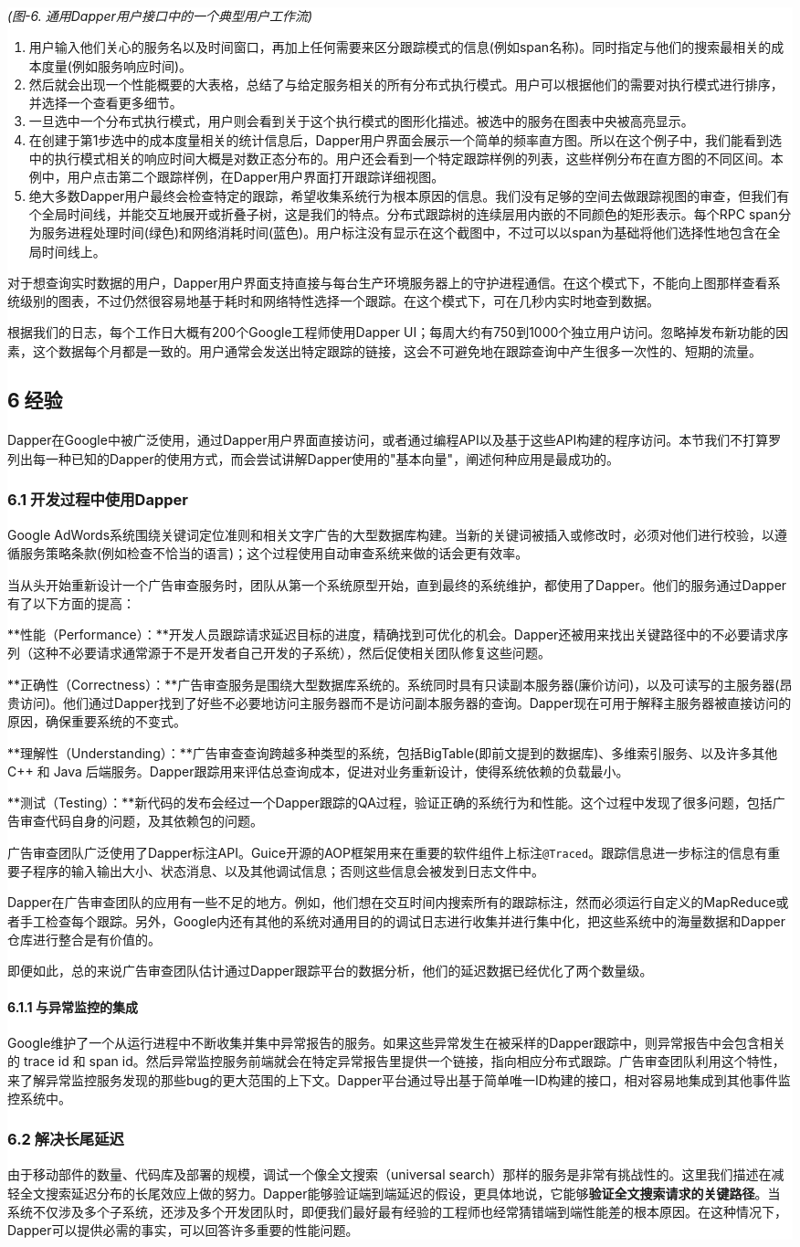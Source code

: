 *(图-6. 通用Dapper用户接口中的一个典型用户工作流)*

1. 用户输入他们关心的服务名以及时间窗口，再加上任何需要来区分跟踪模式的信息(例如span名称)。同时指定与他们的搜索最相关的成本度量(例如服务响应时间)。
2. 然后就会出现一个性能概要的大表格，总结了与给定服务相关的所有分布式执行模式。用户可以根据他们的需要对执行模式进行排序，并选择一个查看更多细节。
3. 一旦选中一个分布式执行模式，用户则会看到关于这个执行模式的图形化描述。被选中的服务在图表中央被高亮显示。
4. 在创建于第1步选中的成本度量相关的统计信息后，Dapper用户界面会展示一个简单的频率直方图。所以在这个例子中，我们能看到选中的执行模式相关的响应时间大概是对数正态分布的。用户还会看到一个特定跟踪样例的列表，这些样例分布在直方图的不同区间。本例中，用户点击第二个跟踪样例，在Dapper用户界面打开跟踪详细视图。
5. 绝大多数Dapper用户最终会检查特定的跟踪，希望收集系统行为根本原因的信息。我们没有足够的空间去做跟踪视图的审查，但我们有个全局时间线，并能交互地展开或折叠子树，这是我们的特点。分布式跟踪树的连续层用内嵌的不同颜色的矩形表示。每个RPC span分为服务进程处理时间(绿色)和网络消耗时间(蓝色)。用户标注没有显示在这个截图中，不过可以以span为基础将他们选择性地包含在全局时间线上。

对于想查询实时数据的用户，Dapper用户界面支持直接与每台生产环境服务器上的守护进程通信。在这个模式下，不能向上图那样查看系统级别的图表，不过仍然很容易地基于耗时和网络特性选择一个跟踪。在这个模式下，可在几秒内实时地查到数据。

根据我们的日志，每个工作日大概有200个Google工程师使用Dapper UI；每周大约有750到1000个独立用户访问。忽略掉发布新功能的因素，这个数据每个月都是一致的。用户通常会发送出特定跟踪的链接，这会不可避免地在跟踪查询中产生很多一次性的、短期的流量。

## 6 经验

Dapper在Google中被广泛使用，通过Dapper用户界面直接访问，或者通过编程API以及基于这些API构建的程序访问。本节我们不打算罗列出每一种已知的Dapper的使用方式，而会尝试讲解Dapper使用的"基本向量"，阐述何种应用是最成功的。

### 6.1 开发过程中使用Dapper

Google AdWords系统围绕关键词定位准则和相关文字广告的大型数据库构建。当新的关键词被插入或修改时，必须对他们进行校验，以遵循服务策略条款(例如检查不恰当的语言)；这个过程使用自动审查系统来做的话会更有效率。

当从头开始重新设计一个广告审查服务时，团队从第一个系统原型开始，直到最终的系统维护，都使用了Dapper。他们的服务通过Dapper有了以下方面的提高：

**性能（Performance）：**开发人员跟踪请求延迟目标的进度，精确找到可优化的机会。Dapper还被用来找出关键路径中的不必要请求序列（这种不必要请求通常源于不是开发者自己开发的子系统），然后促使相关团队修复这些问题。

**正确性（Correctness）：**广告审查服务是围绕大型数据库系统的。系统同时具有只读副本服务器(廉价访问)，以及可读写的主服务器(昂贵访问)。他们通过Dapper找到了好些不必要地访问主服务器而不是访问副本服务器的查询。Dapper现在可用于解释主服务器被直接访问的原因，确保重要系统的不变式。

**理解性（Understanding）：**广告审查查询跨越多种类型的系统，包括BigTable(即前文提到的数据库)、多维索引服务、以及许多其他 C++ 和 Java 后端服务。Dapper跟踪用来评估总查询成本，促进对业务重新设计，使得系统依赖的负载最小。

**测试（Testing）：**新代码的发布会经过一个Dapper跟踪的QA过程，验证正确的系统行为和性能。这个过程中发现了很多问题，包括广告审查代码自身的问题，及其依赖包的问题。

广告审查团队广泛使用了Dapper标注API。Guice开源的AOP框架用来在重要的软件组件上标注`@Traced`。跟踪信息进一步标注的信息有重要子程序的输入输出大小、状态消息、以及其他调试信息；否则这些信息会被发到日志文件中。

Dapper在广告审查团队的应用有一些不足的地方。例如，他们想在交互时间内搜索所有的跟踪标注，然而必须运行自定义的MapReduce或者手工检查每个跟踪。另外，Google内还有其他的系统对通用目的的调试日志进行收集并进行集中化，把这些系统中的海量数据和Dapper仓库进行整合是有价值的。

即便如此，总的来说广告审查团队估计通过Dapper跟踪平台的数据分析，他们的延迟数据已经优化了两个数量级。

#### 6.1.1 与异常监控的集成

Google维护了一个从运行进程中不断收集并集中异常报告的服务。如果这些异常发生在被采样的Dapper跟踪中，则异常报告中会包含相关的 trace id 和 span id。然后异常监控服务前端就会在特定异常报告里提供一个链接，指向相应分布式跟踪。广告审查团队利用这个特性，来了解异常监控服务发现的那些bug的更大范围的上下文。Dapper平台通过导出基于简单唯一ID构建的接口，相对容易地集成到其他事件监控系统中。

### 6.2 解决长尾延迟

由于移动部件的数量、代码库及部署的规模，调试一个像全文搜索（universal search）那样的服务是非常有挑战性的。这里我们描述在减轻全文搜索延迟分布的长尾效应上做的努力。Dapper能够验证端到端延迟的假设，更具体地说，它能够**验证全文搜索请求的关键路径**。当系统不仅涉及多个子系统，还涉及多个开发团队时，即便我们最好最有经验的工程师也经常猜错端到端性能差的根本原因。在这种情况下，Dapper可以提供必需的事实，可以回答许多重要的性能问题。
